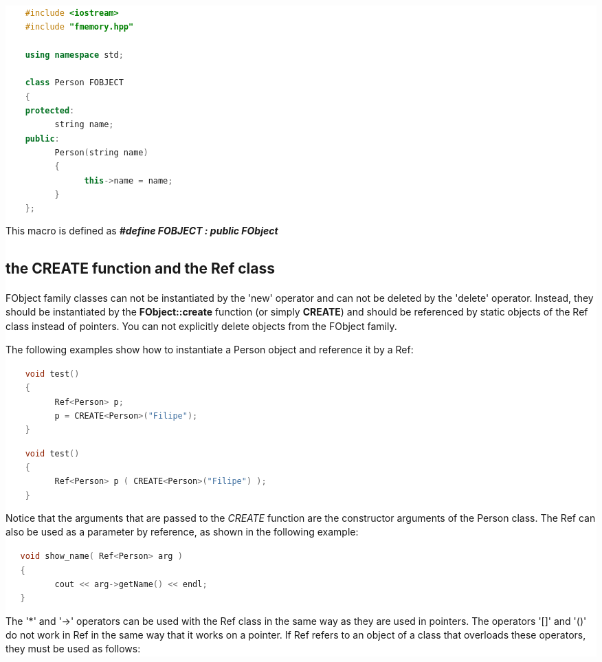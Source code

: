 ``` cpp
    #include <iostream>
    #include "fmemory.hpp"
    
    using namespace std;
    
    class Person FOBJECT
    {
    protected:
          string name;
    public:
          Person(string name)
          {
                this->name = name;
          }
    };
```
This macro is defined as <i><b>#define FOBJECT : public FObject</b></i>

## the CREATE function and the Ref class
FObject family classes can not be instantiated by the 'new' operator and can not be deleted by the 'delete' operator. Instead, they should be instantiated by the <b>FObject::create</b> function (or simply <b>CREATE</b>) and should be referenced by static objects of the Ref class instead of pointers. You can not explicitly delete objects from the FObject family.

The following examples show how to instantiate a Person object and reference it by a Ref:

``` cpp
    void test()
    {
          Ref<Person> p;
          p = CREATE<Person>("Filipe");
    }
```

``` cpp
    void test()
    {
          Ref<Person> p ( CREATE<Person>("Filipe") );
    }
```
Notice that the arguments that are passed to the <i>CREATE</i> function are the constructor arguments of the Person class.
The Ref can also be used as a parameter by reference, as shown in the following example:

```cpp
   void show_name( Ref<Person> arg )
   {
          cout << arg->getName() << endl;
   }
```

The '*' and '->' operators can be used with the Ref class in the same way as they are used in pointers. The operators '[]' and '()' do not work in Ref in the same way that it works on a pointer. If Ref refers to an object of a class that overloads these operators, they must be used as follows:
